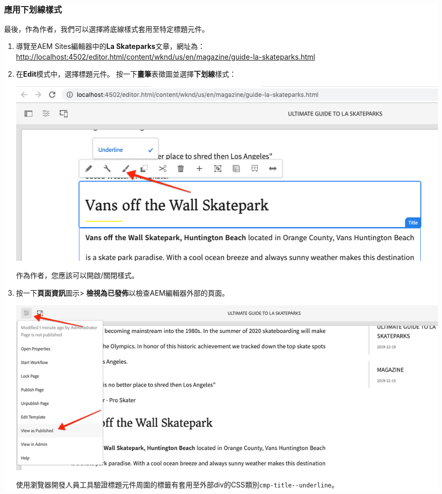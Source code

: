 ### 應用下划線樣式

最後，作為作者，我們可以選擇將底線樣式套用至特定標題元件。

1. 導覽至AEM Sites編輯器中的&#x200B;**La Skateparks**&#x200B;文章，網址為：[http://localhost:4502/editor.html/content/wknd/us/en/magazine/guide-la-skateparks.html](http://localhost:4502/editor.html/content/wknd/us/en/magazine/guide-la-skateparks.html)
1. 在&#x200B;**Edit**&#x200B;模式中，選擇標題元件。 按一下&#x200B;**畫筆**&#x200B;表徵圖並選擇&#x200B;**下划線**&#x200B;樣式：

   ![應用下划線樣式](assets/style-system/apply-underline-style-title.png)

   作為作者，您應該可以開啟/關閉樣式。

1. 按一下&#x200B;**頁面資訊**&#x200B;圖示> **檢視為已發佈**&#x200B;以檢查AEM編輯器外部的頁面。

   ![以已發佈狀態檢視](assets/style-system/view-as-published.png)

   使用瀏覽器開發人員工具驗證標題元件周圍的標籤有套用至外部div的CSS類別`cmp-title--underline`。
